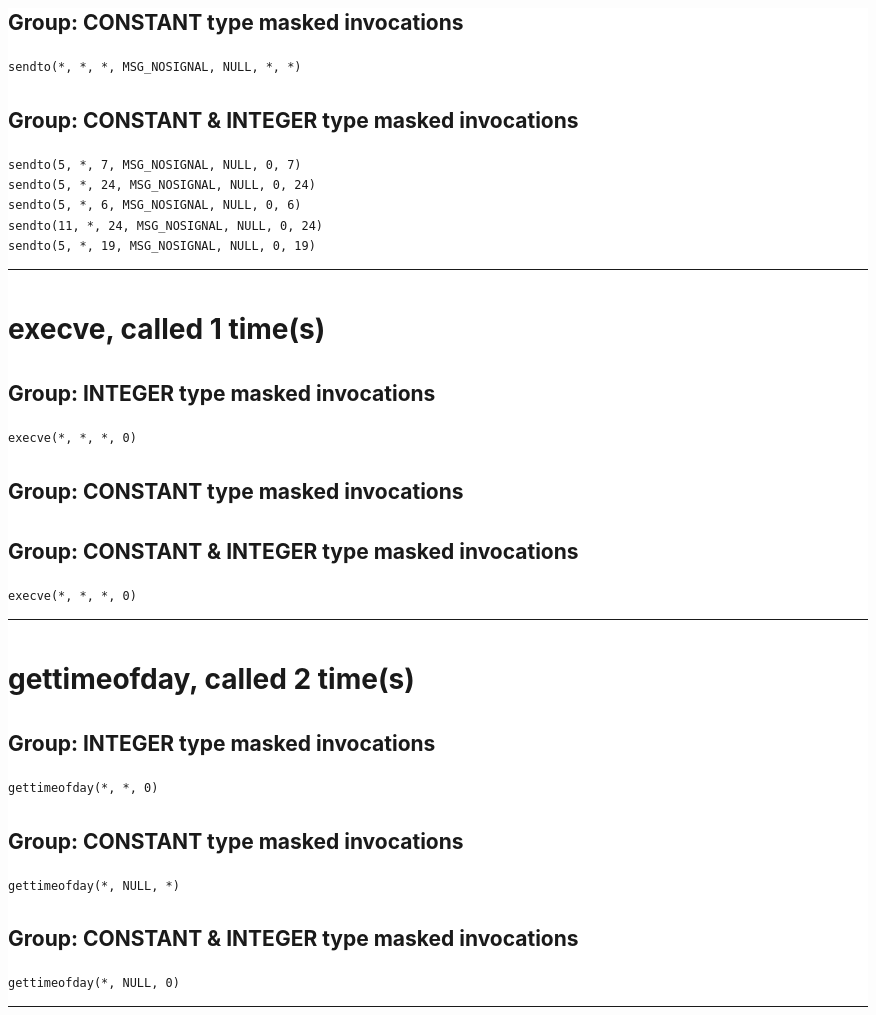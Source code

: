 ## Group: CONSTANT type masked invocations
```
sendto(*, *, *, MSG_NOSIGNAL, NULL, *, *)
```

## Group: CONSTANT & INTEGER type masked invocations
```
sendto(5, *, 7, MSG_NOSIGNAL, NULL, 0, 7)
sendto(5, *, 24, MSG_NOSIGNAL, NULL, 0, 24)
sendto(5, *, 6, MSG_NOSIGNAL, NULL, 0, 6)
sendto(11, *, 24, MSG_NOSIGNAL, NULL, 0, 24)
sendto(5, *, 19, MSG_NOSIGNAL, NULL, 0, 19)
```
---

# execve, called 1 time(s)
## Group: INTEGER type masked invocations
```
execve(*, *, *, 0)
```

## Group: CONSTANT type masked invocations
```
```

## Group: CONSTANT & INTEGER type masked invocations
```
execve(*, *, *, 0)
```
---

# gettimeofday, called 2 time(s)
## Group: INTEGER type masked invocations
```
gettimeofday(*, *, 0)
```

## Group: CONSTANT type masked invocations
```
gettimeofday(*, NULL, *)
```

## Group: CONSTANT & INTEGER type masked invocations
```
gettimeofday(*, NULL, 0)
```
---
